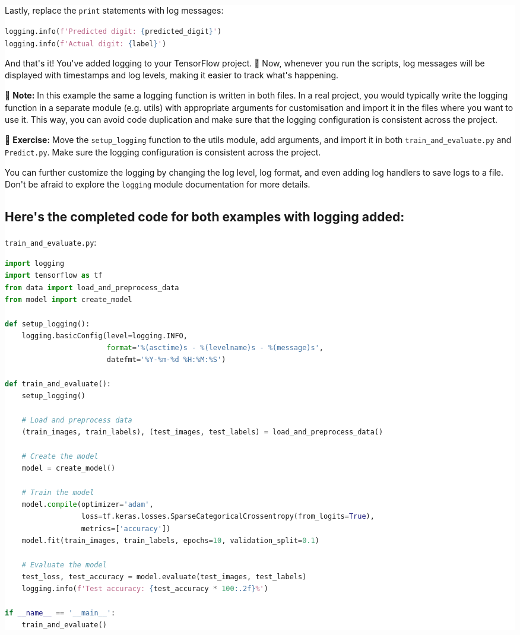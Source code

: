 Lastly, replace the `print` statements with log messages:

```python
logging.info(f'Predicted digit: {predicted_digit}')
logging.info(f'Actual digit: {label}')
```

And that's it! You've added logging to your TensorFlow project. 🎊 Now, whenever you run the scripts, log messages will be displayed with timestamps and log levels, making it easier to track what's happening.

:bell: **Note:** In this example the same a logging function is written in both files. In a real project, you would typically write the logging function in a separate module (e.g. utils) with appropriate arguments for customisation and import it in the files where you want to use it. This way, you can avoid code duplication and make sure that the logging configuration is consistent across the project. 

:pencil: **Exercise:** Move the `setup_logging` function to the utils module, add arguments, and import it in both `train_and_evaluate.py` and `Predict.py`. Make sure the logging configuration is consistent across the project.

You can further customize the logging by changing the log level, log format, and even adding log handlers to save logs to a file. Don't be afraid to explore the `logging` module documentation for more details.

## Here's the completed code for both examples with logging added:

`train_and_evaluate.py`:

```python
import logging
import tensorflow as tf
from data import load_and_preprocess_data
from model import create_model

def setup_logging():
    logging.basicConfig(level=logging.INFO,
                        format='%(asctime)s - %(levelname)s - %(message)s',
                        datefmt='%Y-%m-%d %H:%M:%S')

def train_and_evaluate():
    setup_logging()
    
    # Load and preprocess data
    (train_images, train_labels), (test_images, test_labels) = load_and_preprocess_data()

    # Create the model
    model = create_model()

    # Train the model
    model.compile(optimizer='adam',
                  loss=tf.keras.losses.SparseCategoricalCrossentropy(from_logits=True),
                  metrics=['accuracy'])
    model.fit(train_images, train_labels, epochs=10, validation_split=0.1)

    # Evaluate the model
    test_loss, test_accuracy = model.evaluate(test_images, test_labels)
    logging.info(f'Test accuracy: {test_accuracy * 100:.2f}%')

if __name__ == '__main__':
    train_and_evaluate()
```
